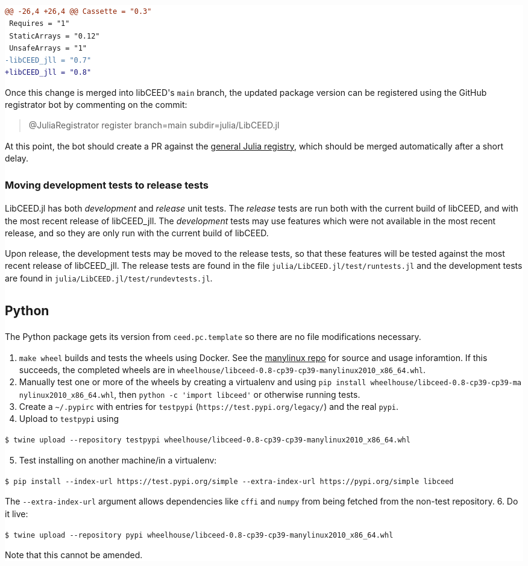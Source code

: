 ```diff
@@ -26,4 +26,4 @@ Cassette = "0.3"
 Requires = "1"
 StaticArrays = "0.12"
 UnsafeArrays = "1"
-libCEED_jll = "0.7"
+libCEED_jll = "0.8"
```
Once this change is merged into libCEED's `main` branch, the updated package version can be
registered using the GitHub registrator bot by commenting on the commit:

> @JuliaRegistrator register branch=main subdir=julia/LibCEED.jl

At this point, the bot should create a PR against the [general Julia
registry](https://github.com/JuliaRegistries/General), which should be merged automatically after a
short delay.

### Moving development tests to release tests

LibCEED.jl has both _development_ and _release_ unit tests. The _release_ tests are run both with
the current build of libCEED, and with the most recent release of libCEED_jll. The _development_
tests may use features which were not available in the most recent release, and so they are only run
with the current build of libCEED.

Upon release, the development tests may be moved to the release tests, so that these features will
be tested against the most recent release of libCEED_jll. The release tests are found in the file
`julia/LibCEED.jl/test/runtests.jl` and the development tests are found in
`julia/LibCEED.jl/test/rundevtests.jl`.

## Python

The Python package gets its version from `ceed.pc.template` so there are no file modifications necessary.

1. `make wheel` builds and tests the wheels using Docker. See the [manylinux repo](https://github.com/pypa/manylinux) for source and usage inforamtion. If this succeeds, the completed wheels are in `wheelhouse/libceed-0.8-cp39-cp39-manylinux2010_x86_64.whl`.
2. Manually test one or more of the wheels by creating a virtualenv and using `pip install wheelhouse/libceed-0.8-cp39-cp39-manylinux2010_x86_64.whl`, then `python -c 'import libceed'` or otherwise running tests.
3. Create a `~/.pypirc` with entries for `testpypi` (`https://test.pypi.org/legacy/`) and the real `pypi`.
4. Upload to `testpypi` using
```console
$ twine upload --repository testpypi wheelhouse/libceed-0.8-cp39-cp39-manylinux2010_x86_64.whl
```
5. Test installing on another machine/in a virtualenv:
```console
$ pip install --index-url https://test.pypi.org/simple --extra-index-url https://pypi.org/simple libceed
```
The `--extra-index-url` argument allows dependencies like `cffi` and `numpy` from being fetched from the non-test repository.
6. Do it live:
```console
$ twine upload --repository pypi wheelhouse/libceed-0.8-cp39-cp39-manylinux2010_x86_64.whl
```
Note that this cannot be amended.
